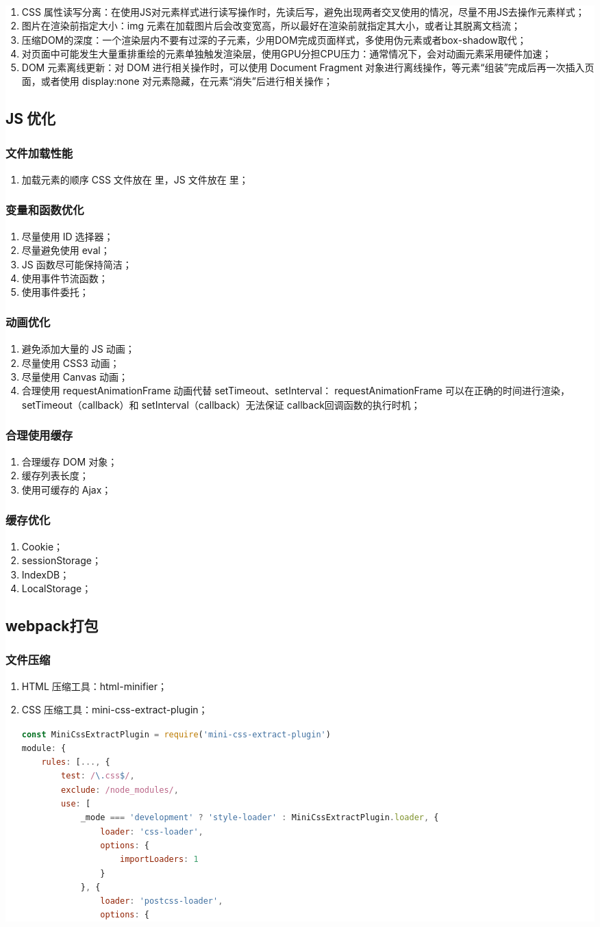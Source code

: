 1. CSS 属性读写分离：在使用JS对元素样式进行读写操作时，先读后写，避免出现两者交叉使用的情况，尽量不用JS去操作元素样式；
2. 图片在渲染前指定大小：img 元素在加载图片后会改变宽高，所以最好在渲染前就指定其大小，或者让其脱离文档流；
3. 压缩DOM的深度：一个渲染层内不要有过深的子元素，少用DOM完成页面样式，多使用伪元素或者box-shadow取代；
4. 对页面中可能发生大量重排重绘的元素单独触发渲染层，使用GPU分担CPU压力：通常情况下，会对动画元素采用硬件加速；
5. DOM 元素离线更新：对 DOM 进行相关操作时，可以使用 Document Fragment 对象进行离线操作，等元素“组装”完成后再一次插入页面，或者使用 display:none 对元素隐藏，在元素“消失”后进行相关操作；

## JS 优化

### 文件加载性能

1. 加载元素的顺序 CSS 文件放在 <head> 里，JS 文件放在  <body> 里；

### 变量和函数优化

1. 尽量使用 ID 选择器；
2. 尽量避免使用 eval；
3. JS 函数尽可能保持简洁；
4. 使用事件节流函数；
5. 使用事件委托；

### 动画优化

1. 避免添加大量的 JS 动画；
2. 尽量使用 CSS3 动画；
3. 尽量使用 Canvas 动画；
4. 合理使用 requestAnimationFrame 动画代替 setTimeout、setInterval： requestAnimationFrame 可以在正确的时间进行渲染，setTimeout（callback）和 setInterval（callback）无法保证 callback回调函数的执行时机；

### 合理使用缓存

1. 合理缓存 DOM 对象；
2. 缓存列表长度；
3. 使用可缓存的 Ajax；

### 缓存优化

1. Cookie；
2. sessionStorage；
3. IndexDB；
4. LocalStorage；

## webpack打包

### 文件压缩

1. HTML 压缩工具：html-minifier；

2. CSS 压缩工具：mini-css-extract-plugin；

   ```javascript
   const MiniCssExtractPlugin = require('mini-css-extract-plugin')
   module: {
       rules: [..., {
           test: /\.css$/,
           exclude: /node_modules/,
           use: [
               _mode === 'development' ? 'style-loader' : MiniCssExtractPlugin.loader, {
                   loader: 'css-loader',
                   options: {
                       importLoaders: 1
                   }
               }, {
                   loader: 'postcss-loader',
                   options: {
   ```